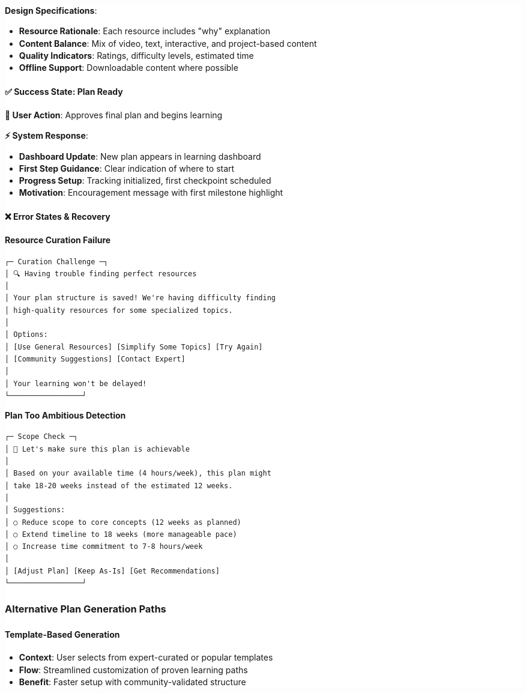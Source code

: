 **Design Specifications**:
- **Resource Rationale**: Each resource includes "why" explanation
- **Content Balance**: Mix of video, text, interactive, and project-based content
- **Quality Indicators**: Ratings, difficulty levels, estimated time
- **Offline Support**: Downloadable content where possible

#### ✅ Success State: Plan Ready
**👤 User Action**: Approves final plan and begins learning

**⚡ System Response**:
- **Dashboard Update**: New plan appears in learning dashboard
- **First Step Guidance**: Clear indication of where to start
- **Progress Setup**: Tracking initialized, first checkpoint scheduled
- **Motivation**: Encouragement message with first milestone highlight

#### ❌ Error States & Recovery

**Resource Curation Failure**
```
┌─ Curation Challenge ─┐
│ 🔍 Having trouble finding perfect resources
│ 
│ Your plan structure is saved! We're having difficulty finding 
│ high-quality resources for some specialized topics.
│ 
│ Options:
│ [Use General Resources] [Simplify Some Topics] [Try Again]
│ [Community Suggestions] [Contact Expert]
│
│ Your learning won't be delayed!
└─────────────────┘
```

**Plan Too Ambitious Detection**
```
┌─ Scope Check ─┐
│ 🎯 Let's make sure this plan is achievable
│ 
│ Based on your available time (4 hours/week), this plan might 
│ take 18-20 weeks instead of the estimated 12 weeks.
│ 
│ Suggestions:
│ ○ Reduce scope to core concepts (12 weeks as planned)
│ ○ Extend timeline to 18 weeks (more manageable pace)
│ ○ Increase time commitment to 7-8 hours/week
│ 
│ [Adjust Plan] [Keep As-Is] [Get Recommendations]
└─────────────────┘
```

### Alternative Plan Generation Paths

#### Template-Based Generation
- **Context**: User selects from expert-curated or popular templates
- **Flow**: Streamlined customization of proven learning paths
- **Benefit**: Faster setup with community-validated structure
